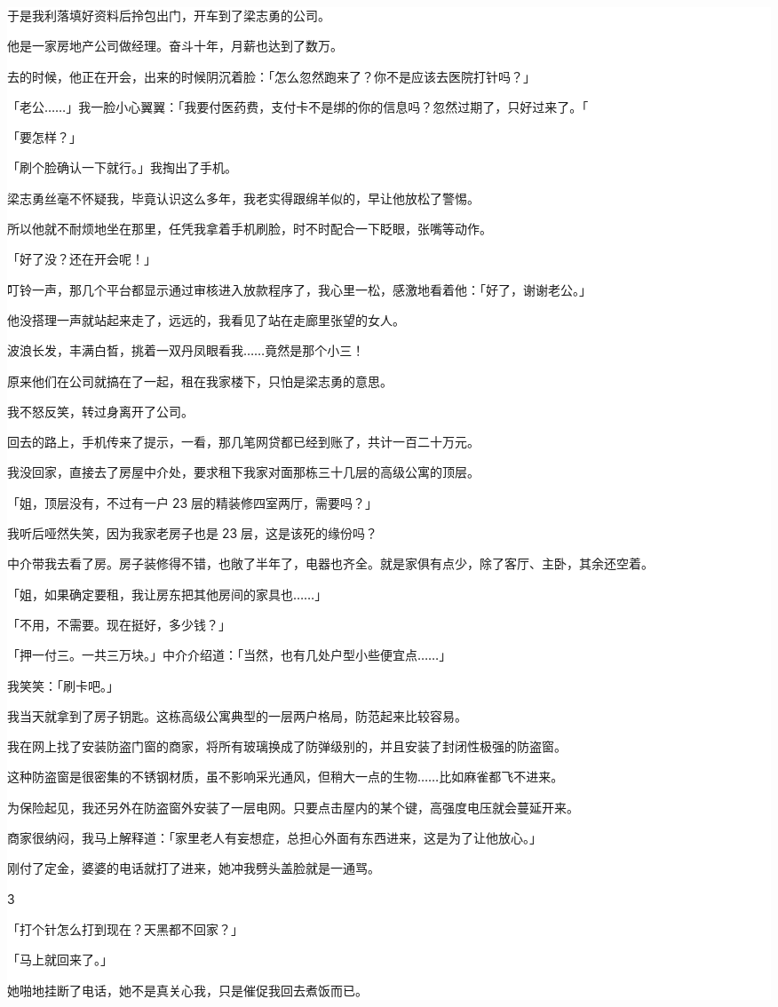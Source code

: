 于是我利落填好资料后拎包出门，开车到了梁志勇的公司。

他是一家房地产公司做经理。奋斗十年，月薪也达到了数万。

去的时候，他正在开会，出来的时候阴沉着脸：「怎么忽然跑来了？你不是应该去医院打针吗？」

「老公……」我一脸小心翼翼：「我要付医药费，支付卡不是绑的你的信息吗？忽然过期了，只好过来了。「

「要怎样？」

「刷个脸确认一下就行。」我掏出了手机。

梁志勇丝毫不怀疑我，毕竟认识这么多年，我老实得跟绵羊似的，早让他放松了警惕。

所以他就不耐烦地坐在那里，任凭我拿着手机刷脸，时不时配合一下眨眼，张嘴等动作。

「好了没？还在开会呢！」

叮铃一声，那几个平台都显示通过审核进入放款程序了，我心里一松，感激地看着他：「好了，谢谢老公。」

他没搭理一声就站起来走了，远远的，我看见了站在走廊里张望的女人。

波浪长发，丰满白晳，挑着一双丹凤眼看我……竟然是那个小三！

原来他们在公司就搞在了一起，租在我家楼下，只怕是梁志勇的意思。

我不怒反笑，转过身离开了公司。

回去的路上，手机传来了提示，一看，那几笔网贷都已经到账了，共计一百二十万元。

我没回家，直接去了房屋中介处，要求租下我家对面那栋三十几层的高级公寓的顶层。

「姐，顶层没有，不过有一户 23 层的精装修四室两厅，需要吗？」

我听后哑然失笑，因为我家老房子也是 23 层，这是该死的缘份吗？

中介带我去看了房。房子装修得不错，也敞了半年了，电器也齐全。就是家俱有点少，除了客厅、主卧，其余还空着。

「姐，如果确定要租，我让房东把其他房间的家具也……」

「不用，不需要。现在挺好，多少钱？」

「押一付三。一共三万块。」中介介绍道：「当然，也有几处户型小些便宜点……」

我笑笑：「刷卡吧。」

我当天就拿到了房子钥匙。这栋高级公寓典型的一层两户格局，防范起来比较容易。

我在网上找了安装防盗门窗的商家，将所有玻璃换成了防弹级别的，并且安装了封闭性极强的防盗窗。

这种防盗窗是很密集的不锈钢材质，虽不影响采光通风，但稍大一点的生物……比如麻雀都飞不进来。

为保险起见，我还另外在防盗窗外安装了一层电网。只要点击屋内的某个键，高强度电压就会蔓延开来。

商家很纳闷，我马上解释道：「家里老人有妄想症，总担心外面有东西进来，这是为了让他放心。」

刚付了定金，婆婆的电话就打了进来，她冲我劈头盖脸就是一通骂。

3

「打个针怎么打到现在？天黑都不回家？」

「马上就回来了。」

她啪地挂断了电话，她不是真关心我，只是催促我回去煮饭而已。
